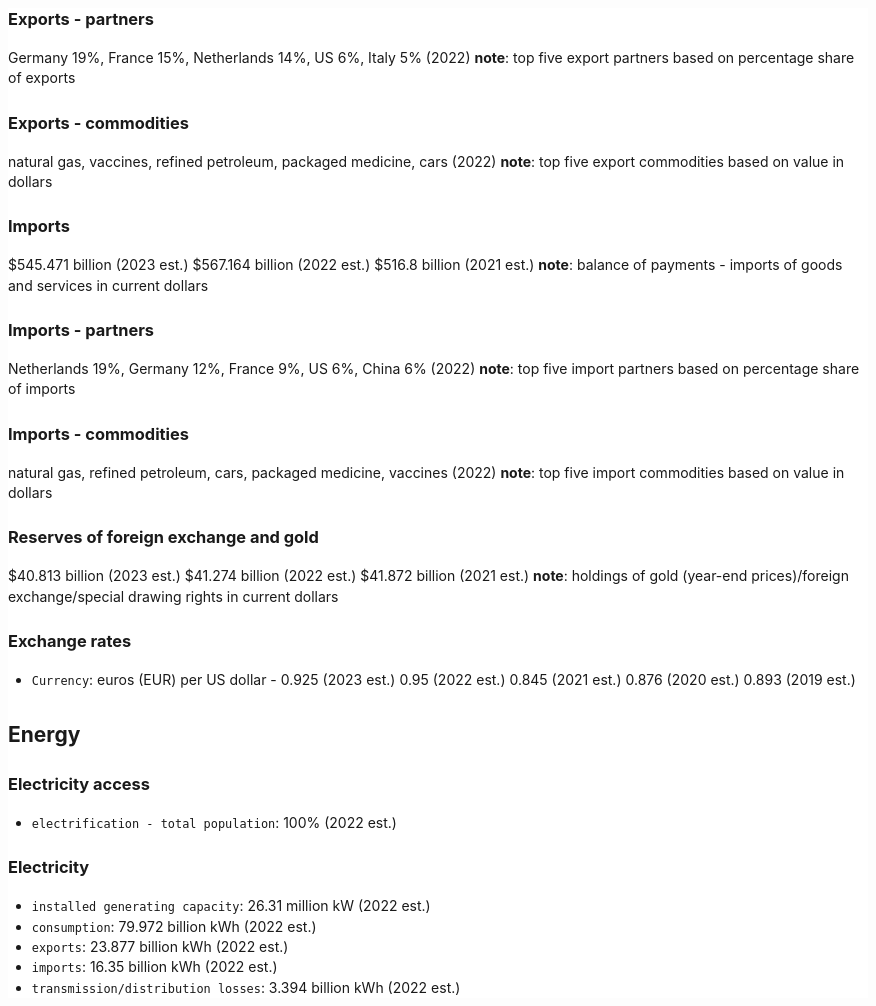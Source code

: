 ### Exports - partners
Germany 19%, France 15%, Netherlands 14%, US 6%, Italy 5% (2022)
**note**: top five export partners based on percentage share of exports

### Exports - commodities
natural gas, vaccines, refined petroleum, packaged medicine, cars (2022)
**note**: top five export commodities based on value in dollars

### Imports
$545.471 billion (2023 est.)
$567.164 billion (2022 est.)
$516.8 billion (2021 est.)
**note**: balance of payments - imports of goods and services in current dollars

### Imports - partners
Netherlands 19%, Germany 12%, France 9%, US 6%, China 6% (2022)
**note**: top five import partners based on percentage share of imports

### Imports - commodities
natural gas, refined petroleum, cars, packaged medicine, vaccines (2022)
**note**: top five import commodities based on value in dollars

### Reserves of foreign exchange and gold
$40.813 billion (2023 est.)
$41.274 billion (2022 est.)
$41.872 billion (2021 est.)
**note**: holdings of gold (year-end prices)/foreign exchange/special drawing rights in current dollars

### Exchange rates
- `Currency`: euros (EUR) per US dollar -
0.925 (2023 est.)
0.95 (2022 est.)
0.845 (2021 est.)
0.876 (2020 est.)
0.893 (2019 est.)

## Energy

### Electricity access
- `electrification - total population`: 100% (2022 est.)

### Electricity
- `installed generating capacity`: 26.31 million kW (2022 est.)
- `consumption`: 79.972 billion kWh (2022 est.)
- `exports`: 23.877 billion kWh (2022 est.)
- `imports`: 16.35 billion kWh (2022 est.)
- `transmission/distribution losses`: 3.394 billion kWh (2022 est.)
